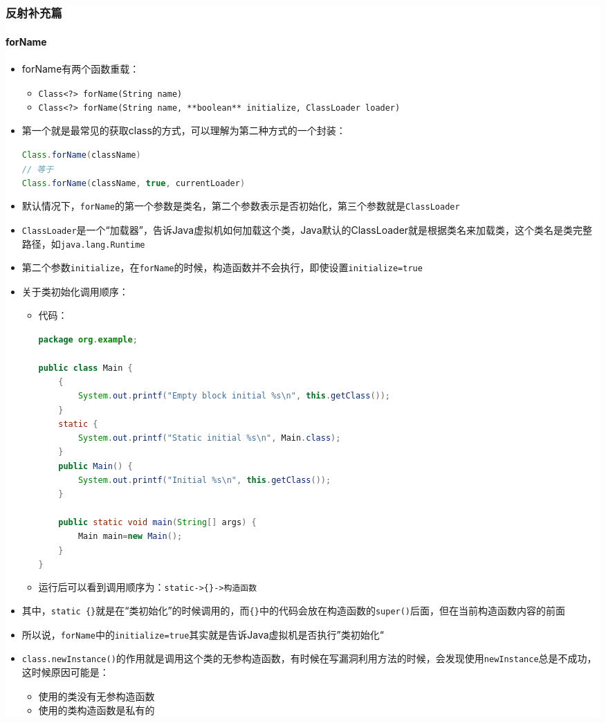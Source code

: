 ### 反射补充篇

#### forName

- forName有两个函数重载：

  - `Class<?> forName(String name)`
  - `Class<?> forName(String name, **boolean** initialize, ClassLoader loader)`

- 第⼀个就是最常见的获取class的方式，可以理解为第⼆种方式的⼀个封装：

  ```java
  Class.forName(className)
  // 等于
  Class.forName(className, true, currentLoader)
  ```

- 默认情况下，`forName`的第⼀个参数是类名，第⼆个参数表示是否初始化，第三个参数就是`ClassLoader`

- `ClassLoader`是⼀个“加载器”，告诉Java虚拟机如何加载这个类，Java默认的ClassLoader就是根据类名来加载类，这个类名是类完整路径，如`java.lang.Runtime`

- 第⼆个参数`initialize`，在`forName`的时候，构造函数并不会执⾏，即使设置`initialize=true`

- 关于类初始化调用顺序：

  - 代码：

    ```java
    package org.example;
    
    public class Main {
        {
            System.out.printf("Empty block initial %s\n", this.getClass());
        }
        static {
            System.out.printf("Static initial %s\n", Main.class);
        }
        public Main() {
            System.out.printf("Initial %s\n", this.getClass());
        }
    
        public static void main(String[] args) {
            Main main=new Main();
        }
    }
    ```

  - 运行后可以看到调用顺序为：`static->{}->构造函数`

- 其中，`static {}`就是在“类初始化”的时候调用的，而`{}`中的代码会放在构造函数的`super()`后面，但在当前构造函数内容的前面

- 所以说，`forName`中的`initialize=true`其实就是告诉Java虚拟机是否执行”类初始化“

- `class.newInstance()`的作用就是调用这个类的无参构造函数，有时候在写漏洞利用方法的时候，会发现使用`newInstance`总是不成功，这时候原因可能是：

  - 使用的类没有无参构造函数
  - 使用的类构造函数是私有的
